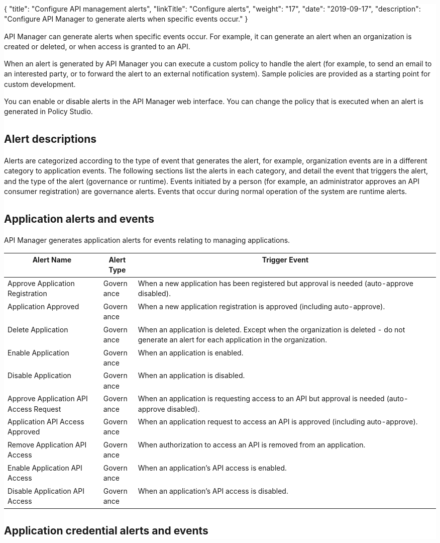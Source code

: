 {
    "title": "Configure API management alerts",
    "linkTitle": "Configure alerts",
    "weight": "17",
    "date": "2019-09-17",
    "description": "Configure API Manager to generate alerts when specific events occur."
}

API Manager can generate alerts when specific events occur. For example, it can generate an alert when an organization is created or deleted, or when access is granted to an API.

When an alert is generated by API Manager you can execute a custom policy to handle the alert (for example, to send an email to an interested party, or to forward the alert to an external notification system). Sample policies are provided as a starting point for custom development.

You can enable or disable alerts in the API Manager web interface. You can change the policy that is executed when an alert is generated in Policy Studio.

## Alert descriptions

Alerts are categorized according to the type of event that generates the alert, for example, organization events are in a different category to application events. The following sections list the alerts in each category, and detail the event that triggers the alert, and the type of the alert (governance or runtime). Events initiated by a person (for example, an administrator approves an API consumer registration) are governance alerts. Events that occur during normal operation of the system are runtime alerts.

## Application alerts and events

API Manager generates application alerts for events relating to managing applications.

| Alert Name                             | Alert Type | Trigger Event                                                                                                                                |
|----------------------------------------|------------|----------------------------------------------------------------------------------------------------------------------------------------------|
| Approve Application Registration       | Governance | When a new application has been registered but approval is needed (auto-approve disabled).                                                   |
| Application Approved                   | Governance | When a new application registration is approved (including auto-approve).                                                                    |
| Delete Application                     | Governance | When an application is deleted. Except when the organization is deleted - do not generate an alert for each application in the organization. |
| Enable Application                     | Governance | When an application is enabled.                                                                                                              |
| Disable Application                    | Governance | When an application is disabled.                                                                                                             |
| Approve Application API Access Request | Governance | When an application is requesting access to an API but approval is needed (auto-approve disabled).                                           |
| Application API Access Approved        | Governance | When an application request to access an API is approved (including auto-approve).                                                           |
| Remove Application API Access          | Governance | When authorization to access an API is removed from an application.                                                                          |
| Enable Application API Access          | Governance | When an application’s API access is enabled.                                                                                                 |
| Disable Application API Access         | Governance | When an application’s API access is disabled.                                                                                                |

## Application credential alerts and events
